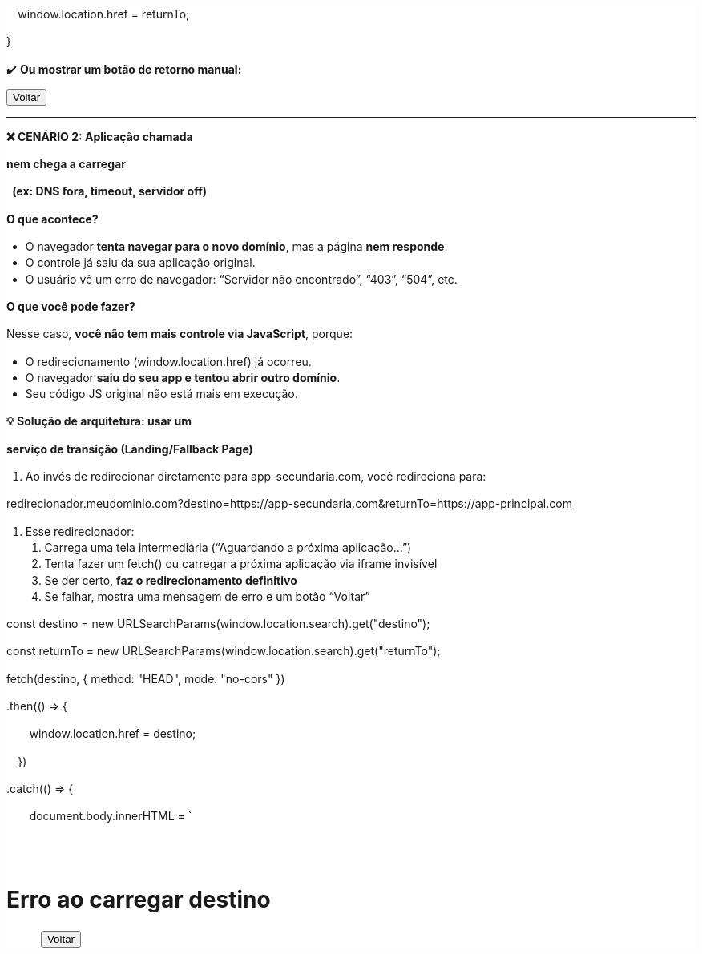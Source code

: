 `  `window.location.href = returnTo;

}

✔️ **Ou mostrar um botão de retorno manual:**

<button onclick="window.location.href='https://app-principal.com';">Voltar</button>

-----
**❌ CENÁRIO 2: Aplicação chamada** 

**nem chega a carregar**

` `**(ex: DNS fora, timeout, servidor off)**

**O que acontece?**

- O navegador **tenta navegar para o novo domínio**, mas a página **nem responde**.
- O controle já saiu da sua aplicação original.
- O usuário vê um erro de navegador: “Servidor não encontrado”, “403”, “504”, etc.

**O que você pode fazer?**

Nesse caso, **você não tem mais controle via JavaScript**, porque:

- O redirecionamento (window.location.href) já ocorreu.
- O navegador **saiu do seu app e tentou abrir outro domínio**.
- Seu código JS original não está mais em execução.

**💡 Solução de arquitetura: usar um** 

**serviço de transição (Landing/Fallback Page)**

1. Ao invés de redirecionar diretamente para app-secundaria.com, você redireciona para:

redirecionador.meudominio.com?destino=https://app-secundaria.com&returnTo=https://app-principal.com

1. Esse redirecionador:
   1. Carrega uma tela intermediária (“Aguardando a próxima aplicação…”)
   1. Tenta fazer um fetch() ou carregar a próxima aplicação via iframe invisível
   1. Se der certo, **faz o redirecionamento definitivo**
   1. Se falhar, mostra uma mensagem de erro e um botão “Voltar”

const destino = new URLSearchParams(window.location.search).get("destino");

const returnTo = new URLSearchParams(window.location.search).get("returnTo");

fetch(destino, { method: "HEAD", mode: "no-cors" })

.then(() => {

`    `window.location.href = destino;

`  `})

.catch(() => {

`    `document.body.innerHTML = `

`      `<h1>Erro ao carregar destino</h1>

`      `<button onclick="window.location.href='${returnTo}'">Voltar</button>

